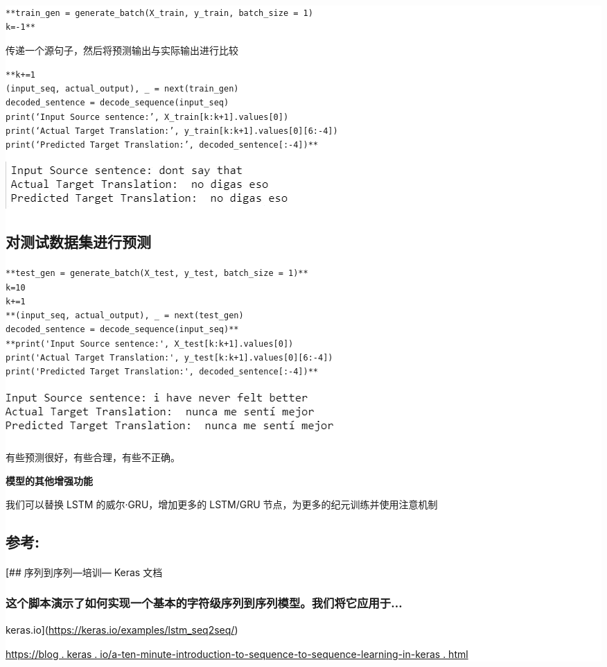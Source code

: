 ```
**train_gen = generate_batch(X_train, y_train, batch_size = 1)
k=-1**
```

传递一个源句子，然后将预测输出与实际输出进行比较

```
**k+=1
(input_seq, actual_output), _ = next(train_gen)
decoded_sentence = decode_sequence(input_seq)
print(‘Input Source sentence:’, X_train[k:k+1].values[0])
print(‘Actual Target Translation:’, y_train[k:k+1].values[0][6:-4])
print(‘Predicted Target Translation:’, decoded_sentence[:-4])**
```

![](img/314911307a372d5595288f5b5be02aa4.png)

## 对测试数据集进行预测

```
**test_gen = generate_batch(X_test, y_test, batch_size = 1)**
k=10
k+=1
**(input_seq, actual_output), _ = next(test_gen)
decoded_sentence = decode_sequence(input_seq)**
**print('Input Source sentence:', X_test[k:k+1].values[0])
print('Actual Target Translation:', y_test[k:k+1].values[0][6:-4])
print('Predicted Target Translation:', decoded_sentence[:-4])**
```

![](img/1a399dc92e2343e69e48d14c65c787d5.png)

有些预测很好，有些合理，有些不正确。

**模型的其他增强功能**

我们可以替换 LSTM 的威尔·GRU，增加更多的 LSTM/GRU 节点，为更多的纪元训练并使用注意机制

## 参考:

 [## 序列到序列—培训— Keras 文档

### 这个脚本演示了如何实现一个基本的字符级序列到序列模型。我们将它应用于…

keras.io](https://keras.io/examples/lstm_seq2seq/) 

[https://blog . keras . io/a-ten-minute-introduction-to-sequence-to-sequence-learning-in-keras . html](https://blog.keras.io/a-ten-minute-introduction-to-sequence-to-sequence-learning-in-keras.html)